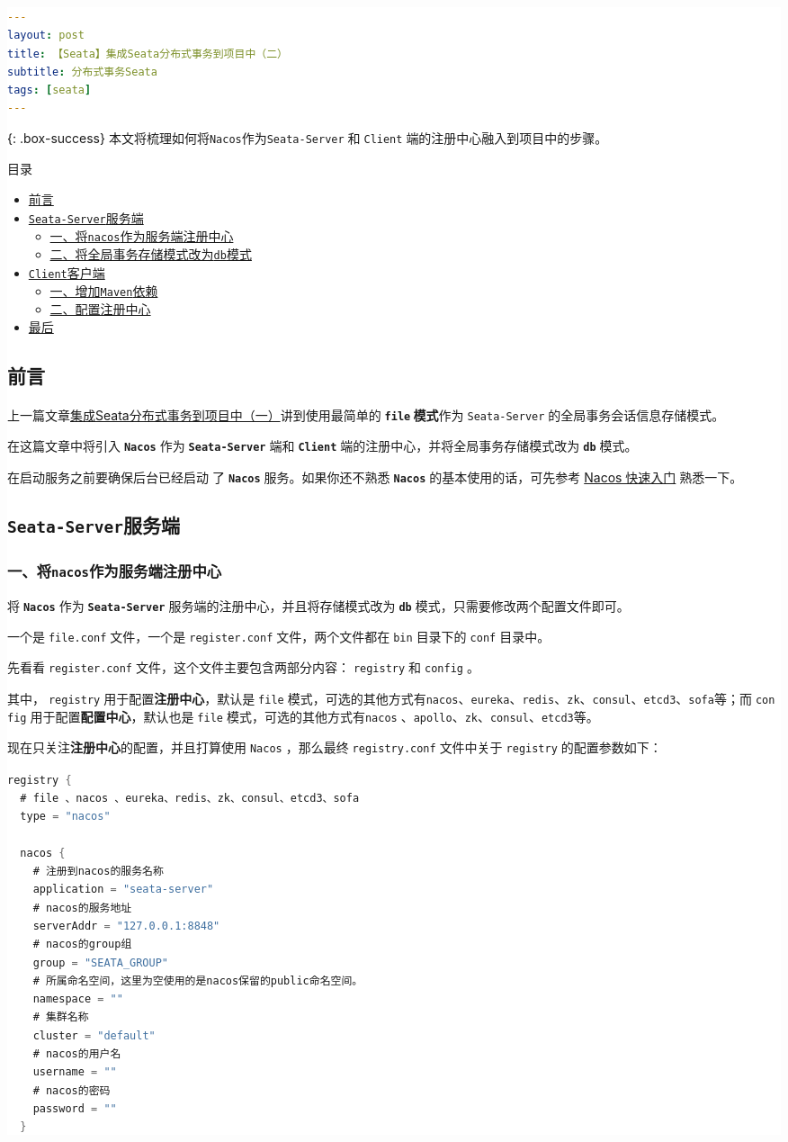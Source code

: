 ```yaml
---
layout: post
title: 【Seata】集成Seata分布式事务到项目中（二）
subtitle: 分布式事务Seata
tags: [seata]
---
```


{: .box-success}
本文将梳理如何将`Nacos`作为`Seata-Server` 和 `Client` 端的注册中心融入到项目中的步骤。

目录
- [前言](#前言)
- [`Seata-Server`服务端](#seata-server服务端)
  - [一、将`nacos`作为服务端注册中心](#一将nacos作为服务端注册中心)
  - [二、将全局事务存储模式改为`db`模式](#二将全局事务存储模式改为db模式)
- [`Client`客户端](#client客户端)
  - [一、增加`Maven`依赖](#一增加maven依赖)
  - [二、配置注册中心](#二配置注册中心)
- [最后](#最后)

## 前言
上一篇文章[集成Seata分布式事务到项目中（一）](https://maopingzou.github.io/blog/2022-05-15-seata-to-project-1)讲到使用最简单的 **`file` 模式**作为 `Seata-Server` 的全局事务会话信息存储模式。

在这篇文章中将引入 **`Nacos`** 作为 **`Seata-Server`** 端和 **`Client`** 端的注册中心，并将全局事务存储模式改为 **`db`** 模式。

在启动服务之前要确保后台已经启动 了 **`Nacos`** 服务。如果你还不熟悉 **`Nacos`** 的基本使用的话，可先参考 [Nacos 快速入门](https://nacos.io/zh-cn/docs/quick-start.html) 熟悉一下。

## `Seata-Server`服务端

### 一、将`nacos`作为服务端注册中心

将 **`Nacos`** 作为 **`Seata-Server`** 服务端的注册中心，并且将存储模式改为 **`db`** 模式，只需要修改两个配置文件即可。

一个是 `file.conf` 文件，一个是 `register.conf` 文件，两个文件都在 `bin` 目录下的 `conf` 目录中。

先看看 `register.conf` 文件，这个文件主要包含两部分内容： `registry` 和 `config` 。

其中， `registry` 用于配置**注册中心**，默认是 `file` 模式，可选的其他方式有`nacos`、`eureka`、`redis`、`zk`、`consul`、`etcd3`、`sofa`等；而 `config` 用于配置**配置中心**，默认也是 `file` 模式，可选的其他方式有`nacos` 、`apollo`、`zk`、`consul`、`etcd3`等。

现在只关注**注册中心**的配置，并且打算使用 `Nacos` ，那么最终 `registry.conf` 文件中关于 `registry` 的配置参数如下：

```java
registry {
  # file 、nacos 、eureka、redis、zk、consul、etcd3、sofa
  type = "nacos"

  nacos {
    # 注册到nacos的服务名称
    application = "seata-server"
    # nacos的服务地址
    serverAddr = "127.0.0.1:8848"
    # nacos的group组
    group = "SEATA_GROUP"
    # 所属命名空间，这里为空使用的是nacos保留的public命名空间。
    namespace = ""
    # 集群名称
    cluster = "default"
    # nacos的用户名
    username = ""
    # nacos的密码
    password = ""
  }
```
